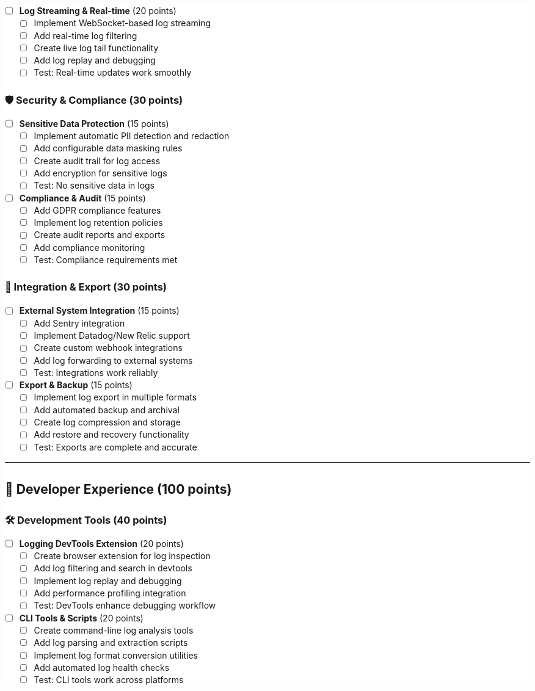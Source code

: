 - [ ] **Log Streaming & Real-time** (20 points)
  - [ ] Implement WebSocket-based log streaming
  - [ ] Add real-time log filtering
  - [ ] Create live log tail functionality
  - [ ] Add log replay and debugging
  - [ ] Test: Real-time updates work smoothly

### **🛡️ Security & Compliance (30 points)**

- [ ] **Sensitive Data Protection** (15 points)
  - [ ] Implement automatic PII detection and redaction
  - [ ] Add configurable data masking rules
  - [ ] Create audit trail for log access
  - [ ] Add encryption for sensitive logs
  - [ ] Test: No sensitive data in logs

- [ ] **Compliance & Audit** (15 points)
  - [ ] Add GDPR compliance features
  - [ ] Implement log retention policies
  - [ ] Create audit reports and exports
  - [ ] Add compliance monitoring
  - [ ] Test: Compliance requirements met

### **🔄 Integration & Export (30 points)**

- [ ] **External System Integration** (15 points)
  - [ ] Add Sentry integration
  - [ ] Implement Datadog/New Relic support
  - [ ] Create custom webhook integrations
  - [ ] Add log forwarding to external systems
  - [ ] Test: Integrations work reliably

- [ ] **Export & Backup** (15 points)
  - [ ] Implement log export in multiple formats
  - [ ] Add automated backup and archival
  - [ ] Create log compression and storage
  - [ ] Add restore and recovery functionality
  - [ ] Test: Exports are complete and accurate

---

## 🎨 **Developer Experience (100 points)**

### **🛠️ Development Tools (40 points)**

- [ ] **Logging DevTools Extension** (20 points)
  - [ ] Create browser extension for log inspection
  - [ ] Add log filtering and search in devtools
  - [ ] Implement log replay and debugging
  - [ ] Add performance profiling integration
  - [ ] Test: DevTools enhance debugging workflow

- [ ] **CLI Tools & Scripts** (20 points)
  - [ ] Create command-line log analysis tools
  - [ ] Add log parsing and extraction scripts
  - [ ] Implement log format conversion utilities
  - [ ] Add automated log health checks
  - [ ] Test: CLI tools work across platforms
